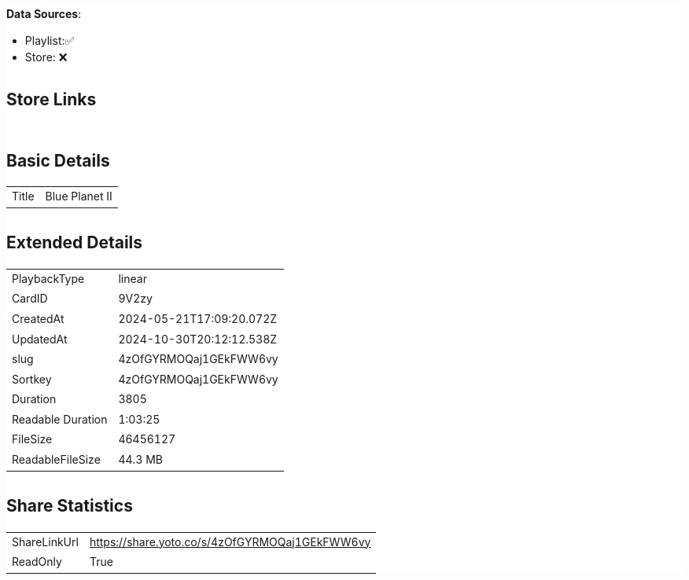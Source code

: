 **Data Sources**: 

- Playlist:✅
- Store: ❌


## Store Links

|  |  |
| - | - |


## Basic Details

|  |  |
| - | - |
| Title | Blue Planet II |


## Extended Details

|  |  |
| - | - |
| PlaybackType | linear |
| CardID | 9V2zy |
| CreatedAt | 2024-05-21T17:09:20.072Z |
| UpdatedAt | 2024-10-30T20:12:12.538Z |
| slug | 4zOfGYRMOQaj1GEkFWW6vy |
| Sortkey | 4zOfGYRMOQaj1GEkFWW6vy |
| Duration | 3805 |
| Readable Duration | 1:03:25 |
| FileSize | 46456127 |
| ReadableFileSize | 44.3 MB |


## Share Statistics

|  |  |
| - | - |
| ShareLinkUrl | https://share.yoto.co/s/4zOfGYRMOQaj1GEkFWW6vy |
| ReadOnly | True |
